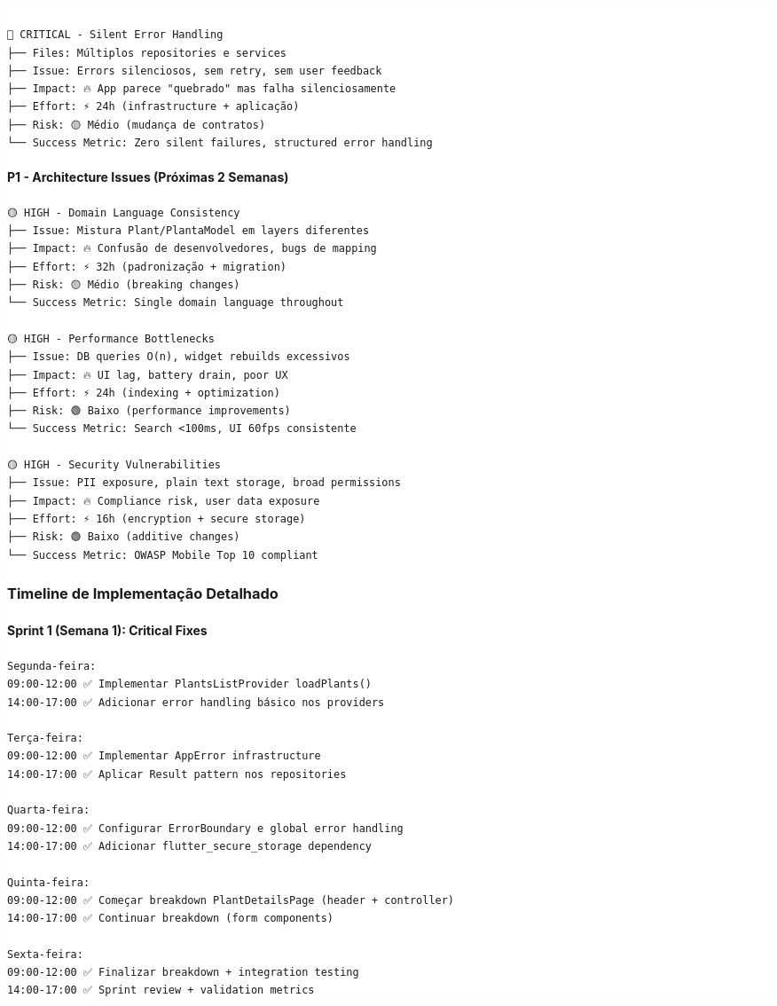 ```

🚨 CRITICAL - Silent Error Handling
├── Files: Múltiplos repositories e services
├── Issue: Errors silenciosos, sem retry, sem user feedback
├── Impact: 🔥 App parece "quebrado" mas falha silenciosamente
├── Effort: ⚡ 24h (infrastructure + aplicação)
├── Risk: 🟡 Médio (mudança de contratos)
└── Success Metric: Zero silent failures, structured error handling
```

#### **P1 - Architecture Issues (Próximas 2 Semanas)**
```
🟡 HIGH - Domain Language Consistency
├── Issue: Mistura Plant/PlantaModel em layers diferentes
├── Impact: 🔥 Confusão de desenvolvedores, bugs de mapping
├── Effort: ⚡ 32h (padronização + migration)
├── Risk: 🟡 Médio (breaking changes)
└── Success Metric: Single domain language throughout

🟡 HIGH - Performance Bottlenecks  
├── Issue: DB queries O(n), widget rebuilds excessivos
├── Impact: 🔥 UI lag, battery drain, poor UX
├── Effort: ⚡ 24h (indexing + optimization)
├── Risk: 🟢 Baixo (performance improvements)
└── Success Metric: Search <100ms, UI 60fps consistente

🟡 HIGH - Security Vulnerabilities
├── Issue: PII exposure, plain text storage, broad permissions
├── Impact: 🔥 Compliance risk, user data exposure
├── Effort: ⚡ 16h (encryption + secure storage)
├── Risk: 🟢 Baixo (additive changes)
└── Success Metric: OWASP Mobile Top 10 compliant
```

### **Timeline de Implementação Detalhado**

#### **Sprint 1 (Semana 1): Critical Fixes**
```
Segunda-feira:
09:00-12:00 ✅ Implementar PlantsListProvider loadPlants()
14:00-17:00 ✅ Adicionar error handling básico nos providers

Terça-feira:
09:00-12:00 ✅ Implementar AppError infrastructure
14:00-17:00 ✅ Aplicar Result pattern nos repositories

Quarta-feira:
09:00-12:00 ✅ Configurar ErrorBoundary e global error handling
14:00-17:00 ✅ Adicionar flutter_secure_storage dependency

Quinta-feira:
09:00-12:00 ✅ Começar breakdown PlantDetailsPage (header + controller)
14:00-17:00 ✅ Continuar breakdown (form components)

Sexta-feira:
09:00-12:00 ✅ Finalizar breakdown + integration testing
14:00-17:00 ✅ Sprint review + validation metrics
```
